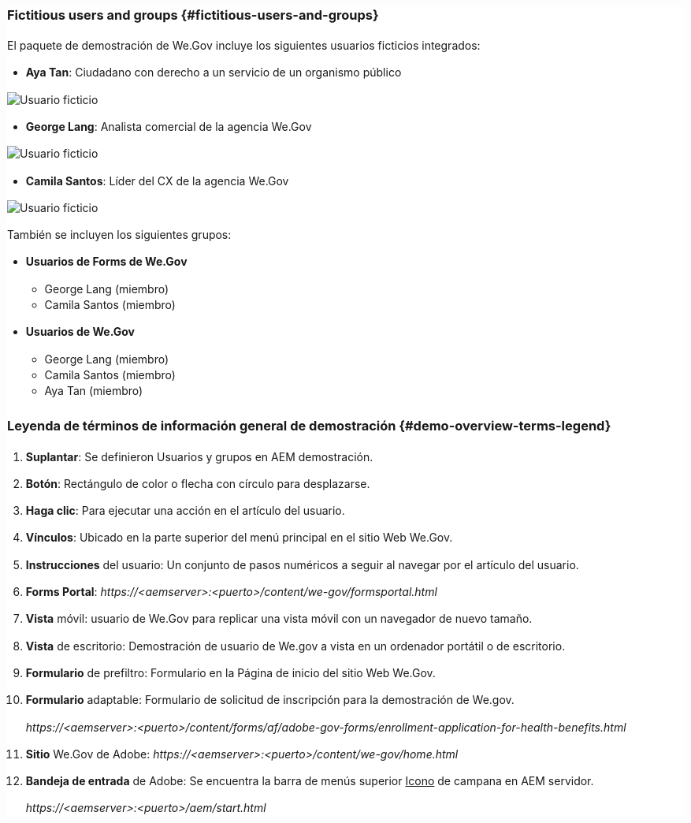 ### Fictitious users and groups {#fictitious-users-and-groups}

El paquete de demostración de We.Gov incluye los siguientes usuarios ficticios integrados:

* **Aya Tan**: Ciudadano con derecho a un servicio de un organismo público

![Usuario ficticio](/help/forms/using/assets/aya_tan_new.png)

* **George Lang**: Analista comercial de la agencia We.Gov

![Usuario ficticio](/help/forms/using/assets/george_lang.png)

* **Camila Santos**: Líder del CX de la agencia We.Gov

![Usuario ficticio](/help/forms/using/assets/camila_santos.png)

También se incluyen los siguientes grupos:

* **Usuarios de Forms de We.Gov**

   * George Lang (miembro)
   * Camila Santos (miembro)

* **Usuarios de We.Gov**

   * George Lang (miembro)
   * Camila Santos (miembro)
   * Aya Tan (miembro)

### Leyenda de términos de información general de demostración {#demo-overview-terms-legend}

1. **Suplantar**: Se definieron Usuarios y grupos en AEM demostración.
1. **Botón**: Rectángulo de color o flecha con círculo para desplazarse.
1. **Haga clic**: Para ejecutar una acción en el artículo del usuario.
1. **Vínculos**: Ubicado en la parte superior del menú principal en el sitio Web We.Gov.
1. **Instrucciones** del usuario: Un conjunto de pasos numéricos a seguir al navegar por el artículo del usuario.
1. **Forms Portal**: *https://&lt;aemserver>:&lt;puerto>/content/we-gov/formsportal.html*
1. **Vista** móvil: usuario de We.Gov para replicar una vista móvil con un navegador de nuevo tamaño.
1. **Vista** de escritorio: Demostración de usuario de We.gov a vista en un ordenador portátil o de escritorio.
1. **Formulario** de prefiltro: Formulario en la Página de inicio del sitio Web We.Gov.
1. **Formulario** adaptable: Formulario de solicitud de inscripción para la demostración de We.gov.

   *https://&lt;aemserver>:&lt;puerto>/content/forms/af/adobe-gov-forms/enrollment-application-for-health-benefits.html*

1. **Sitio** We.Gov de Adobe: *https://&lt;aemserver>:&lt;puerto>/content/we-gov/home.html*
1. **Bandeja de entrada** de Adobe: Se encuentra la barra de menús superior [Icono](assets/bell.svg) de campana en AEM servidor.

   *https://&lt;aemserver>:&lt;puerto>/aem/start.html*
